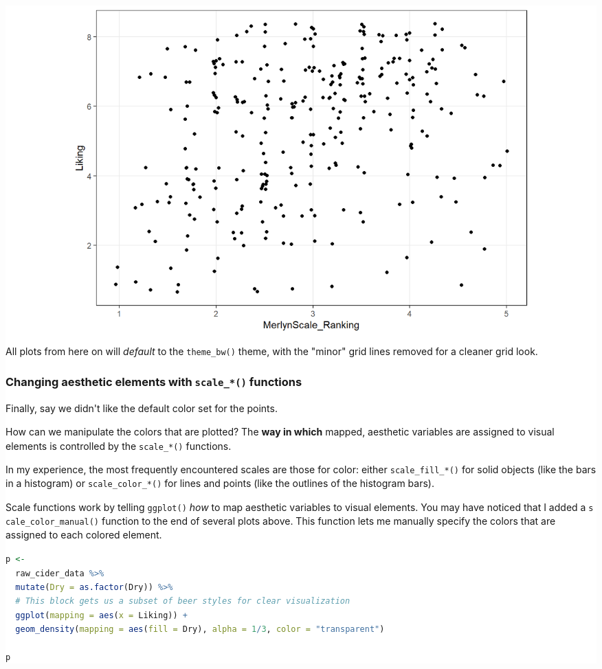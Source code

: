 <img src="03-ggplot2-basics_files/figure-html/unnamed-chunk-1-1.png" width="672" style="display: block; margin: auto;" />

All plots from here on will *default* to the `theme_bw()` theme, with the "minor" grid lines removed for a cleaner grid look.

### Changing aesthetic elements with `scale_*()` functions

Finally, say we didn't like the default color set for the points.  

How can we manipulate the colors that are plotted?  The **way in which** mapped, aesthetic variables are assigned to visual elements is controlled by the `scale_*()` functions.  

In my experience, the most frequently encountered scales are those for color: either `scale_fill_*()` for solid objects (like the bars in a histogram) or `scale_color_*()` for lines and points (like the outlines of the histogram bars).  

Scale functions work by telling `ggplot()` *how* to map aesthetic variables to visual elements.  You may have noticed that I added a `scale_color_manual()` function to the end of several plots above.  This function lets me manually specify the colors that are assigned to each colored element.



```r
p <- 
  raw_cider_data %>%
  mutate(Dry = as.factor(Dry)) %>%
  # This block gets us a subset of beer styles for clear visualization
  ggplot(mapping = aes(x = Liking)) + 
  geom_density(mapping = aes(fill = Dry), alpha = 1/3, color = "transparent")

p
```
